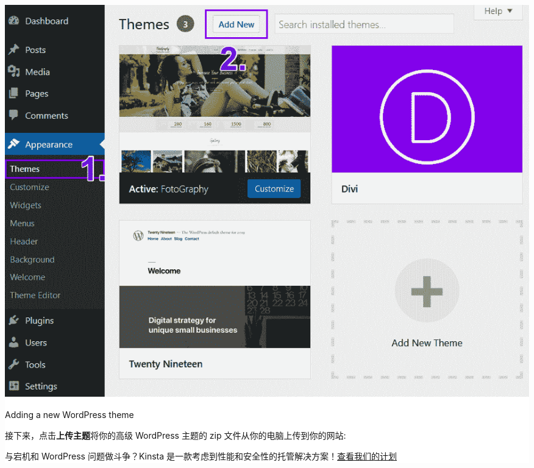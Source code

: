 ![How to install a new WordPress theme](img/4a67340ef389586df83ab48605c6b041.png)

Adding a new WordPress theme



接下来，点击**上传主题**将你的高级 WordPress 主题的 zip 文件从你的电脑上传到你的网站:

与宕机和 WordPress 问题做斗争？Kinsta 是一款考虑到性能和安全性的托管解决方案！[查看我们的计划](https://kinsta.com/plans/?in-article-cta)

